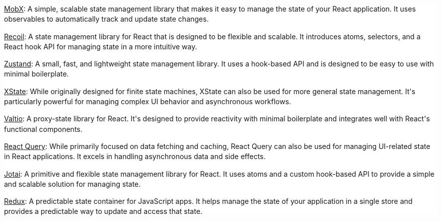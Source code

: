 [MobX](https://mobx.js.org/): A simple, scalable state management library that makes it easy to manage the state of your React application. It uses observables to automatically track and update state changes.

[Recoil](https://recoiljs.org/): A state management library for React that is designed to be flexible and scalable. It introduces atoms, selectors, and a React hook API for managing state in a more intuitive way.

[Zustand](https://zustand-demo.pmnd.rs/): A small, fast, and lightweight state management library. It uses a hook-based API and is designed to be easy to use with minimal boilerplate.

[XState](https://xstate.js.org/): While originally designed for finite state machines, XState can also be used for more general state management. It's particularly powerful for managing complex UI behavior and asynchronous workflows.

[Valtio](https://valtio.pmnd.rs/): A proxy-state library for React. It's designed to provide reactivity with minimal boilerplate and integrates well with React's functional components.

[React Query](https://tanstack.com/query/v3/): While primarily focused on data fetching and caching, React Query can also be used for managing UI-related state in React applications. It excels in handling asynchronous data and side effects.

[Jotai](https://jotai.org/): A primitive and flexible state management library for React. It uses atoms and a custom hook-based API to provide a simple and scalable solution for managing state.

[Redux](https://redux.js.org/): A predictable state container for JavaScript apps. It helps manage the state of your application in a single store and provides a predictable way to update and access that state.
